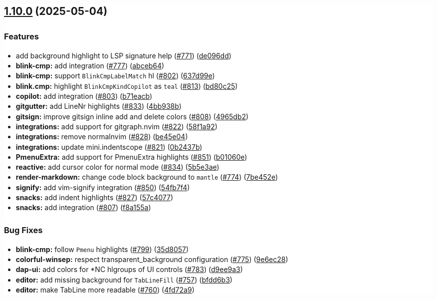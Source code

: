 ## [1.10.0](https://github.com/catppuccin/nvim/compare/v1.9.0...v1.10.0) (2025-05-04)


### Features

* add background highlight to LSP signature help ([#771](https://github.com/catppuccin/nvim/issues/771)) ([de096dd](https://github.com/catppuccin/nvim/commit/de096dd4bc88be563617db50594b2dabe7f1bd86))
* **blink-cmp:** add integration ([#777](https://github.com/catppuccin/nvim/issues/777)) ([abceb64](https://github.com/catppuccin/nvim/commit/abceb64a223aaada38c21e744763d111e73aaf0a))
* **blink-cmp:** support `BlinkCmpLabelMatch` hl ([#802](https://github.com/catppuccin/nvim/issues/802)) ([637d99e](https://github.com/catppuccin/nvim/commit/637d99e638bc6f1efedac582f6ccab08badac0c6))
* **blink.cmp:** highlight `BlinkCmpKindCopilot` as `teal` ([#813](https://github.com/catppuccin/nvim/issues/813)) ([bd80c25](https://github.com/catppuccin/nvim/commit/bd80c256606770395b901f7c0b849517957da882))
* **copilot:** add integration ([#803](https://github.com/catppuccin/nvim/issues/803)) ([b71eacb](https://github.com/catppuccin/nvim/commit/b71eacb06842c493a490d24730f0a7c1fe82b61c))
* **gitgutter:** add LineNr highlights ([#833](https://github.com/catppuccin/nvim/issues/833)) ([4bb938b](https://github.com/catppuccin/nvim/commit/4bb938bbba41d306db18bf0eb0633a5f28fd7ba0))
* **gitsign:** improve gitsign inline add and delete colors ([#808](https://github.com/catppuccin/nvim/issues/808)) ([4965db2](https://github.com/catppuccin/nvim/commit/4965db2d6155c25db4e8417465fc2703fdf4c2b7))
* **integrations:** add support for gitgraph.nvim ([#822](https://github.com/catppuccin/nvim/issues/822)) ([58f1a92](https://github.com/catppuccin/nvim/commit/58f1a926a018b226ce2fd67e0878f1fc9bc45bb7))
* **integrations:** remove normalnvim ([#828](https://github.com/catppuccin/nvim/issues/828)) ([be45e04](https://github.com/catppuccin/nvim/commit/be45e0456b8faf37bd0cfed3c26617cbdad4152b))
* **integrations:** update mini.indentscope ([#821](https://github.com/catppuccin/nvim/issues/821)) ([0b2437b](https://github.com/catppuccin/nvim/commit/0b2437bcc12b4021614dc41fcea9d0f136d94063))
* **PmenuExtra:** add support for PmenuExtra highlights ([#851](https://github.com/catppuccin/nvim/issues/851)) ([b01060e](https://github.com/catppuccin/nvim/commit/b01060ef9e0a9d39681d18eafd91bc4a88114681))
* **reactive:** add cursor color for normal mode ([#834](https://github.com/catppuccin/nvim/issues/834)) ([5b5e3ae](https://github.com/catppuccin/nvim/commit/5b5e3aef9ad7af84f463d17b5479f06b87d5c429))
* **render-markdown:** change code block background to `mantle` ([#774](https://github.com/catppuccin/nvim/issues/774)) ([7be452e](https://github.com/catppuccin/nvim/commit/7be452ee067978cdc8b2c5f3411f0c71ffa612b9))
* **signify:** add vim-signify integration ([#850](https://github.com/catppuccin/nvim/issues/850)) ([54fb7f4](https://github.com/catppuccin/nvim/commit/54fb7f43e1eeadd2401a002d4856760c3f12a55c))
* **snacks:** add indent highlights ([#827](https://github.com/catppuccin/nvim/issues/827)) ([57c4077](https://github.com/catppuccin/nvim/commit/57c4077c4c1eb8430de4ae001738aa55f0a79fd8))
* **snacks:** add integration ([#807](https://github.com/catppuccin/nvim/issues/807)) ([f8a155a](https://github.com/catppuccin/nvim/commit/f8a155ab5891c5d2fb709b7e85627f1783d5a5d9))


### Bug Fixes

* **blink-cmp:** follow `Pmenu` highlights ([#799](https://github.com/catppuccin/nvim/issues/799)) ([35d8057](https://github.com/catppuccin/nvim/commit/35d8057137af463c9f41f169539e9b190d57d269))
* **colorful-winsep:** respect transparent_background configuration ([#775](https://github.com/catppuccin/nvim/issues/775)) ([9e6ec28](https://github.com/catppuccin/nvim/commit/9e6ec281f58038e5b30ce9a8828e6f9f9d744a27))
* **dap-ui:** add colors for *NC hlgroups of UI controls ([#783](https://github.com/catppuccin/nvim/issues/783)) ([d9ee9a3](https://github.com/catppuccin/nvim/commit/d9ee9a35f46f0a2bda9a15b5a763fee4095428fd))
* **editor:** add missing background for `TabLineFill` ([#757](https://github.com/catppuccin/nvim/issues/757)) ([bfdd6b3](https://github.com/catppuccin/nvim/commit/bfdd6b3833e991fa45c3d5931ffed853dca60fab))
* **editor:** make TabLine more readable ([#760](https://github.com/catppuccin/nvim/issues/760)) ([4fd72a9](https://github.com/catppuccin/nvim/commit/4fd72a9ab64b393c2c22b168508fd244877fec96))